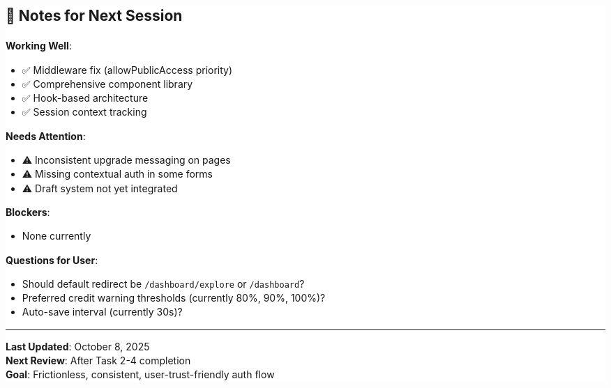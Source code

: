
## 📝 Notes for Next Session

**Working Well**:
- ✅ Middleware fix (allowPublicAccess priority)
- ✅ Comprehensive component library
- ✅ Hook-based architecture
- ✅ Session context tracking

**Needs Attention**:
- ⚠️ Inconsistent upgrade messaging on pages
- ⚠️ Missing contextual auth in some forms
- ⚠️ Draft system not yet integrated

**Blockers**:
- None currently

**Questions for User**:
- Should default redirect be `/dashboard/explore` or `/dashboard`?
- Preferred credit warning thresholds (currently 80%, 90%, 100%)?
- Auto-save interval (currently 30s)?

---

**Last Updated**: October 8, 2025  
**Next Review**: After Task 2-4 completion  
**Goal**: Frictionless, consistent, user-trust-friendly auth flow
